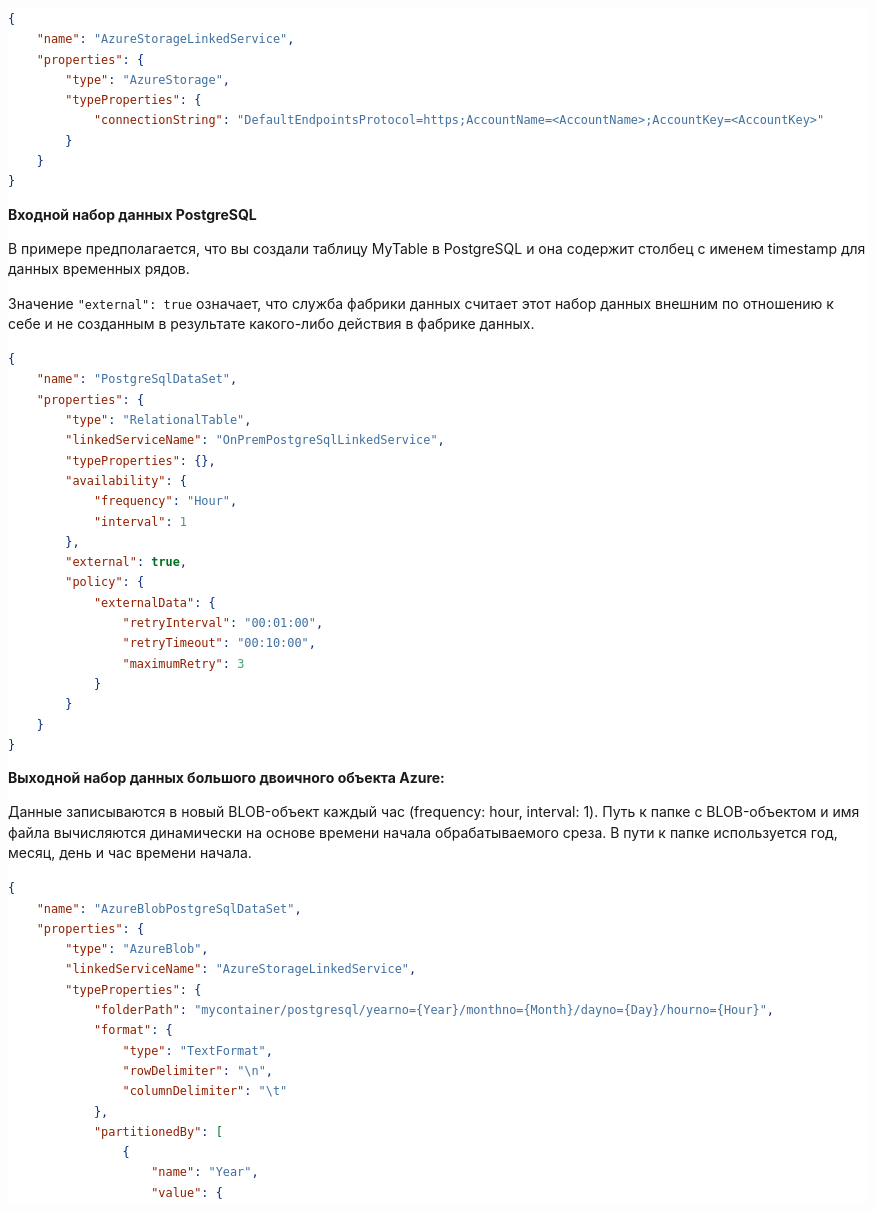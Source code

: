 ```json
{
    "name": "AzureStorageLinkedService",
    "properties": {
        "type": "AzureStorage",
        "typeProperties": {
            "connectionString": "DefaultEndpointsProtocol=https;AccountName=<AccountName>;AccountKey=<AccountKey>"
        }
    }
}
```
**Входной набор данных PostgreSQL**

В примере предполагается, что вы создали таблицу MyTable в PostgreSQL и она содержит столбец с именем timestamp для данных временных рядов.

Значение `"external": true` означает, что служба фабрики данных считает этот набор данных внешним по отношению к себе и не созданным в результате какого-либо действия в фабрике данных.

```json
{
    "name": "PostgreSqlDataSet",
    "properties": {
        "type": "RelationalTable",
        "linkedServiceName": "OnPremPostgreSqlLinkedService",
        "typeProperties": {},
        "availability": {
            "frequency": "Hour",
            "interval": 1
        },
        "external": true,
        "policy": {
            "externalData": {
                "retryInterval": "00:01:00",
                "retryTimeout": "00:10:00",
                "maximumRetry": 3
            }
        }
    }
}
```

**Выходной набор данных большого двоичного объекта Azure:**

Данные записываются в новый BLOB-объект каждый час (frequency: hour, interval: 1). Путь к папке с BLOB-объектом и имя файла вычисляются динамически на основе времени начала обрабатываемого среза. В пути к папке используется год, месяц, день и час времени начала.

```json
{
    "name": "AzureBlobPostgreSqlDataSet",
    "properties": {
        "type": "AzureBlob",
        "linkedServiceName": "AzureStorageLinkedService",
        "typeProperties": {
            "folderPath": "mycontainer/postgresql/yearno={Year}/monthno={Month}/dayno={Day}/hourno={Hour}",
            "format": {
                "type": "TextFormat",
                "rowDelimiter": "\n",
                "columnDelimiter": "\t"
            },
            "partitionedBy": [
                {
                    "name": "Year",
                    "value": {
```